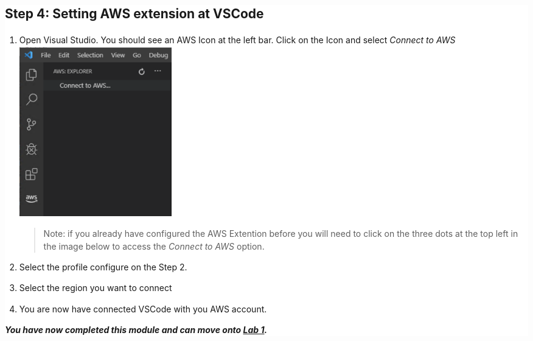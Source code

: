 ## Step 4: Setting AWS extension at VSCode

1. Open Visual Studio. You should see an AWS Icon at the left bar. Click on the Icon and select *Connect to AWS*
   <img src="../images/vscodeaws1.png" width="250"/>
    > Note: if you already have configured the AWS Extention before you will need to click on the three dots at the top left in the image below to access the *Connect to AWS* option.

2. Select the profile configure on the Step 2.
3. Select the region you want to connect
4. You are now have connected VSCode with you AWS account.

***You have now completed this module and can move onto [Lab 1](../lab-1-aspnetcore/).***
